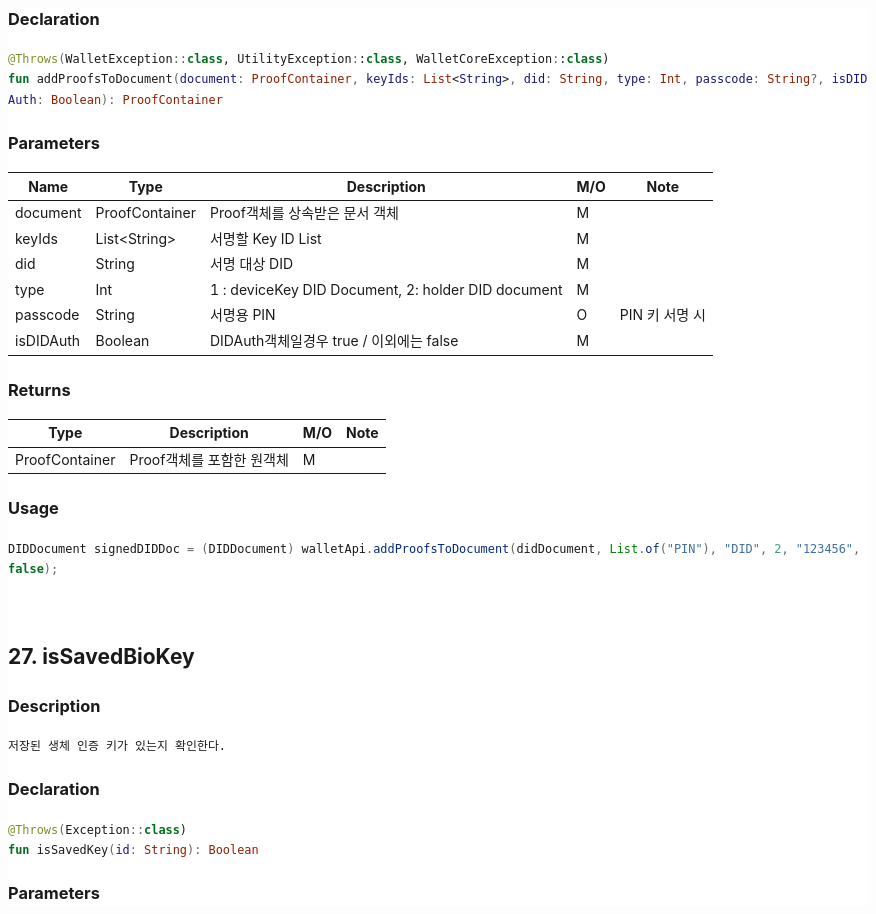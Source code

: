 ### Declaration

```kotlin
@Throws(WalletException::class, UtilityException::class, WalletCoreException::class)
fun addProofsToDocument(document: ProofContainer, keyIds: List<String>, did: String, type: Int, passcode: String?, isDIDAuth: Boolean): ProofContainer
```

### Parameters

| Name         | Type         | Description                        | **M/O** | **Note** |
|--------------|--------------|-----------------------------|---------|----------|
| document     | ProofContainer     | Proof객체를 상속받은 문서 객체                        | M       |          |
| keyIds       | List&lt;String&gt;       | 서명할 Key ID List                 | M       |          |
| did     | String     | 서명 대상 DID                        | M       |          |
| type       | Int       | 1 : deviceKey DID Document, 2: holder DID document                 | M       |          |
| passcode     | String     | 서명용 PIN                        | O       | PIN 키 서명 시         |
| isDIDAuth       | Boolean       | DIDAuth객체일경우 true / 이외에는 false               | M       |          |

### Returns

| Type    | Description                | **M/O** | **Note** |
|---------|---------------------|---------|----------|
| ProofContainer | Proof객체를 포함한 원객체 | M       |          |

### Usage

```java
DIDDocument signedDIDDoc = (DIDDocument) walletApi.addProofsToDocument(didDocument, List.of("PIN"), "DID", 2, "123456", false);
```

<br>


## 27. isSavedBioKey

### Description
`저장된 생체 인증 키가 있는지 확인한다.`

### Declaration

```kotlin
@Throws(Exception::class)
fun isSavedKey(id: String): Boolean
```

### Parameters

